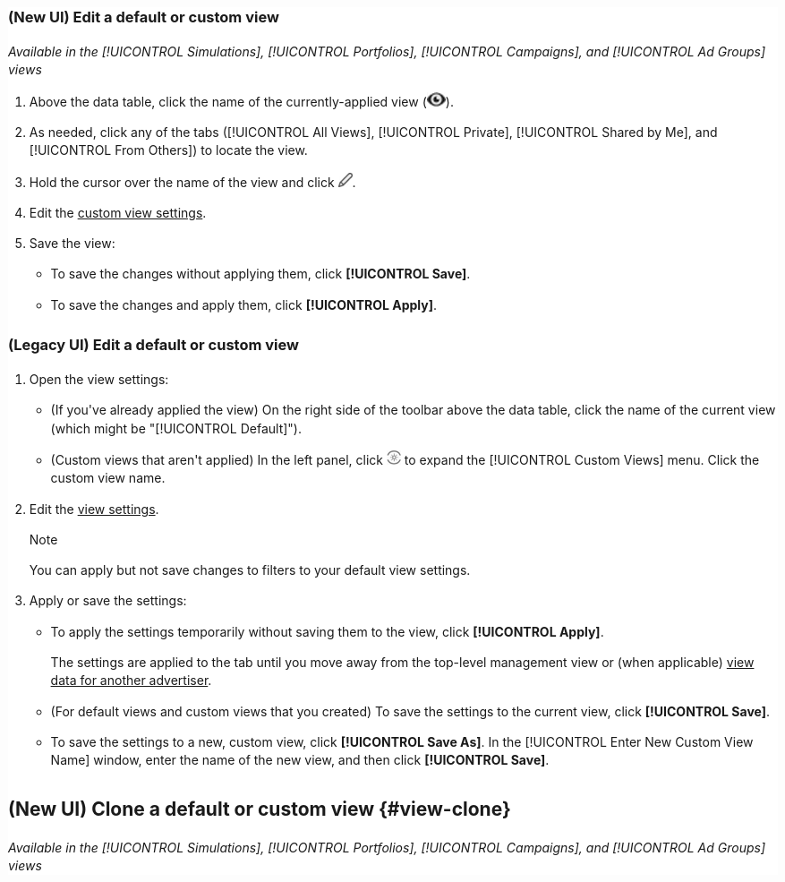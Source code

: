 ### (New UI) Edit a default or custom view

*Available in the [!UICONTROL Simulations], [!UICONTROL Portfolios], [!UICONTROL Campaigns], and [!UICONTROL Ad Groups] views*

1. Above the data table, click the name of the currently-applied view (![View](/help/search-social-commerce/assets/view.png "View")).

1. As needed, click any of the tabs ([!UICONTROL All Views], [!UICONTROL Private], [!UICONTROL Shared by Me], and [!UICONTROL From Others]) to locate the view.

1. Hold the cursor over the name of the view and click ![Edit](/help/search-social-commerce/assets/edit-new.png).

1. Edit the [custom view settings](#view-settings-new-ui).

1. Save the view:

   * To save the changes without applying them, click **[!UICONTROL Save]**.

   * To save the changes and apply them, click **[!UICONTROL Apply]**.

### (Legacy UI) Edit a default or custom view

1. Open the view settings:

   * (If you've already applied the view) On the right side of the toolbar above the data table, click the name of the current view (which might be "[!UICONTROL Default]").

   * (Custom views that aren't applied) In the left panel, click ![Custom Views](/help/search-social-commerce/assets/custom-views-left-rail_icon.png "Custom Views") to expand the [!UICONTROL Custom Views] menu. Click the custom view name.

1. Edit the [view settings](#view-settings).

   >[!NOTE]
   >
   >You can apply but not save changes to filters to your default view settings.

1. Apply or save the settings:

   * To apply the settings temporarily without saving them to the view, click **[!UICONTROL Apply]**.

     The settings are applied to the tab until you move away from the top-level management view or (when applicable) [view data for another advertiser](/help/search-social-commerce/common-tasks/change-advertiser.md).

   * (For default views and custom views that you created) To save the settings to the current view, click **[!UICONTROL Save]**.

   * To save the settings to a new, custom view, click **[!UICONTROL Save As]**. In the [!UICONTROL Enter New Custom View Name] window, enter the name of the new view, and then click **[!UICONTROL Save]**.

## (New UI) Clone a default or custom view {#view-clone}

*Available in the [!UICONTROL Simulations], [!UICONTROL Portfolios], [!UICONTROL Campaigns], and [!UICONTROL Ad Groups] views*
